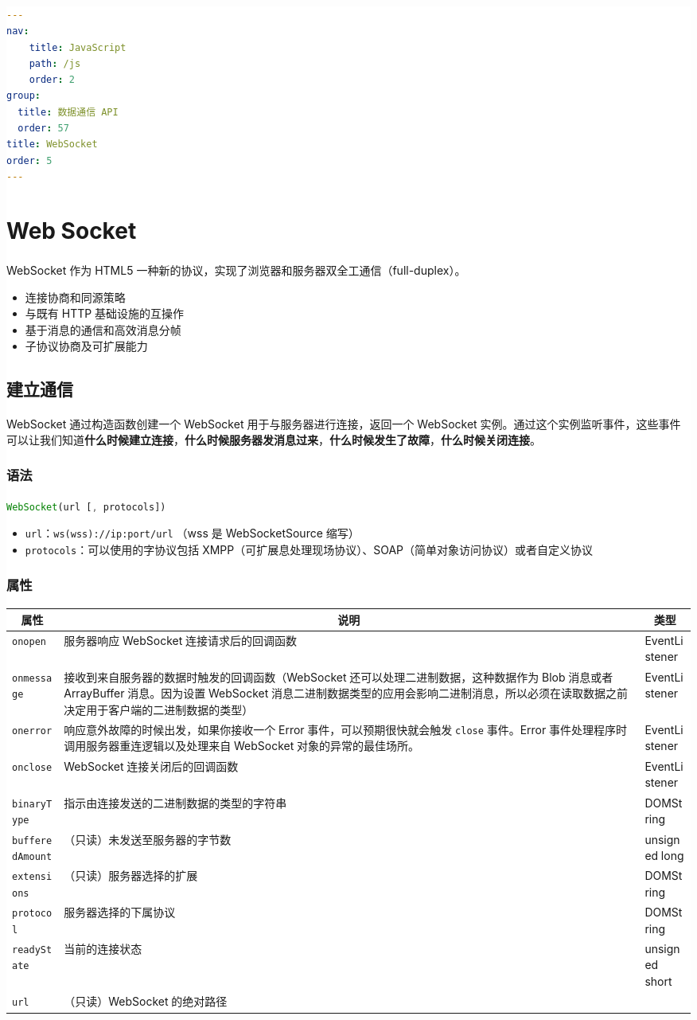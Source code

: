 ```yaml
---
nav:
    title: JavaScript
    path: /js
    order: 2
group:
  title: 数据通信 API
  order: 57
title: WebSocket
order: 5
---
```


# Web Socket

WebSocket 作为 HTML5 一种新的协议，实现了浏览器和服务器双全工通信（full-duplex）。

- 连接协商和同源策略
- 与既有 HTTP 基础设施的互操作
- 基于消息的通信和高效消息分帧
- 子协议协商及可扩展能力

## 建立通信

WebSocket 通过构造函数创建一个 WebSocket 用于与服务器进行连接，返回一个 WebSocket 实例。通过这个实例监听事件，这些事件可以让我们知道**什么时候建立连接**，**什么时候服务器发消息过来**，**什么时候发生了故障**，**什么时候关闭连接**。

### 语法

```js
WebSocket(url [, protocols])
```

- `url`：`ws(wss)://ip:port/url` （wss 是 WebSocketSource 缩写）
- `protocols`：可以使用的字协议包括 XMPP（可扩展息处理现场协议）、SOAP（简单对象访问协议）或者自定义协议

### 属性

| 属性             | 说明                                                                                                                                                                                                                                       | 类型           |
| ---------------- | ------------------------------------------------------------------------------------------------------------------------------------------------------------------------------------------------------------------------------------------ | -------------- |
| `onopen`         | 服务器响应 WebSocket 连接请求后的回调函数                                                                                                                                                                                                  | EventListener  |
| `onmessage`      | 接收到来自服务器的数据时触发的回调函数（WebSocket 还可以处理二进制数据，这种数据作为 Blob 消息或者 ArrayBuffer 消息。因为设置 WebSocket 消息二进制数据类型的应用会影响二进制消息，所以必须在读取数据之前决定用于客户端的二进制数据的类型） | EventListener  |
| `onerror`        | 响应意外故障的时候出发，如果你接收一个 Error 事件，可以预期很快就会触发 `close` 事件。Error 事件处理程序时调用服务器重连逻辑以及处理来自 WebSocket 对象的异常的最佳场所。                                                                  | EventListener  |
| `onclose`        | WebSocket 连接关闭后的回调函数                                                                                                                                                                                                             | EventListener  |
| `binaryType`     | 指示由连接发送的二进制数据的类型的字符串                                                                                                                                                                                                   | DOMString      |
| `bufferedAmount` | （只读）未发送至服务器的字节数                                                                                                                                                                                                             | unsigned long  |
| `extensions`     | （只读）服务器选择的扩展                                                                                                                                                                                                                   | DOMString      |
| `protocol`       | 服务器选择的下属协议                                                                                                                                                                                                                       | DOMString      |
| `readyState`     | 当前的连接状态                                                                                                                                                                                                                             | unsigned short |
| `url`            | （只读）WebSocket 的绝对路径                                                                                                                                                                                                               |                |
